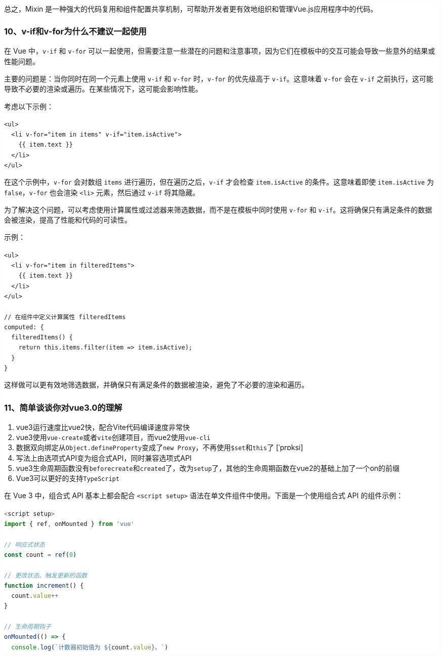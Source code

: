 总之，Mixin 是一种强大的代码复用和组件配置共享机制，可帮助开发者更有效地组织和管理Vue.js应用程序中的代码。

### 10、v-if和v-for为什么不建议一起使用

在 Vue 中，`v-if` 和 `v-for` 可以一起使用，但需要注意一些潜在的问题和注意事项，因为它们在模板中的交互可能会导致一些意外的结果或性能问题。

主要的问题是：当你同时在同一个元素上使用 `v-if` 和 `v-for` 时，`v-for` 的优先级高于 `v-if`。这意味着 `v-for` 会在 `v-if` 之前执行，这可能导致不必要的渲染或遍历。在某些情况下，这可能会影响性能。

考虑以下示例：

```vue
<ul>
  <li v-for="item in items" v-if="item.isActive">
    {{ item.text }}
  </li>
</ul>
```

在这个示例中，`v-for` 会对数组 `items` 进行遍历，但在遍历之后，`v-if` 才会检查 `item.isActive` 的条件。这意味着即使 `item.isActive` 为 `false`，`v-for` 也会渲染 `<li>` 元素，然后通过 `v-if` 将其隐藏。

为了解决这个问题，可以考虑使用计算属性或过滤器来筛选数据，而不是在模板中同时使用 `v-for` 和 `v-if`。这将确保只有满足条件的数据会被渲染，提高了性能和代码的可读性。

示例：

```vue
<ul>
  <li v-for="item in filteredItems">
    {{ item.text }}
  </li>
</ul>

// 在组件中定义计算属性 filteredItems
computed: {
  filteredItems() {
    return this.items.filter(item => item.isActive);
  }
}
```

这样做可以更有效地筛选数据，并确保只有满足条件的数据被渲染，避免了不必要的渲染和遍历。

### 11、简单谈谈你对vue3.0的理解

1. vue3运行速度比vue2快，配合Vite代码编译速度非常快
2. vue3使用`vue-create`或者`vite`创建项目，而vue2使用`vue-cli`
3. 数据双向绑定从`Object.defineProperty`变成了`new Proxy`，不再使用`$set`和`this`了     [ˈprɒksi]
4. 写法上由选项式API变为组合式API，同时兼容选项式API
5. vue3生命周期函数没有`beforecreate`和`created`了，改为`setup`了，其他的生命周期函数在vue2的基础上加了一个on的前缀
6. Vue3可以更好的支持`TypeScript`

在 Vue 3 中，组合式 API 基本上都会配合 `<script setup>` 语法在单文件组件中使用。下面是一个使用组合式 API 的组件示例：

```js
<script setup>
import { ref, onMounted } from 'vue'

// 响应式状态
const count = ref(0)

// 更改状态、触发更新的函数
function increment() {
  count.value++
}

// 生命周期钩子
onMounted(() => {
  console.log(`计数器初始值为 ${count.value}。`)
```